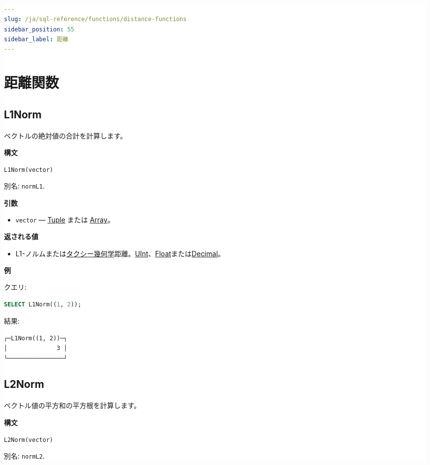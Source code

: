 ```yaml
---
slug: /ja/sql-reference/functions/distance-functions
sidebar_position: 55
sidebar_label: 距離
---
```


# 距離関数

## L1Norm

ベクトルの絶対値の合計を計算します。

**構文**

```sql
L1Norm(vector)
```

別名: `normL1`.

**引数**

- `vector` — [Tuple](../data-types/tuple.md) または [Array](../data-types/array.md)。

**返される値**

- L1-ノルムまたは[タクシー幾何学](https://en.wikipedia.org/wiki/Taxicab_geometry)距離。[UInt](../data-types/int-uint.md)、[Float](../data-types/float.md)または[Decimal](../data-types/decimal.md)。

**例**

クエリ:

```sql
SELECT L1Norm((1, 2));
```

結果:

```text
┌─L1Norm((1, 2))─┐
│              3 │
└────────────────┘
```

## L2Norm

ベクトル値の平方和の平方根を計算します。

**構文**

```sql
L2Norm(vector)
```

別名: `normL2`.
